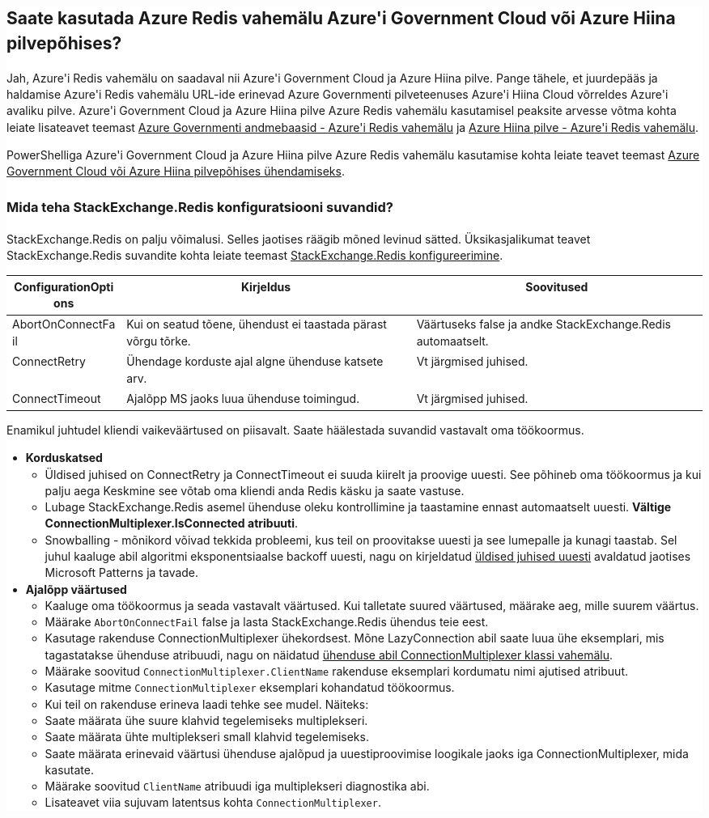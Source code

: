## <a name="can-i-use-azure-redis-cache-with-azure-government-cloud-or-azure-china-cloud"></a>Saate kasutada Azure Redis vahemälu Azure'i Government Cloud või Azure Hiina pilvepõhises?

Jah, Azure'i Redis vahemälu on saadaval nii Azure'i Government Cloud ja Azure Hiina pilve. Pange tähele, et juurdepääs ja haldamise Azure'i Redis vahemälu URL-ide erinevad Azure Governmenti pilveteenuses Azure'i Hiina Cloud võrreldes Azure'i avaliku pilve. Azure'i Government Cloud ja Azure Hiina pilve Azure Redis vahemälu kasutamisel peaksite arvesse võtma kohta leiate lisateavet teemast [Azure Governmenti andmebaasid - Azure'i Redis vahemälu](../azure-government/documentation-government-services-database.md#azure-redis-cache) ja [Azure Hiina pilve - Azure'i Redis vahemälu](https://www.azure.cn/documentation/services/redis-cache/).

PowerShelliga Azure'i Government Cloud ja Azure Hiina pilve Azure Redis vahemälu kasutamise kohta leiate teavet teemast [Azure Government Cloud või Azure Hiina pilvepõhises ühendamiseks](cache-howto-manage-redis-cache-powershell.md#how-to-connect-to-azure-government-cloud-or-azure-china-cloud).


<a name="cache-configuration"></a>
### <a name="what-do-the-stackexchangeredis-configuration-options-do"></a>Mida teha StackExchange.Redis konfiguratsiooni suvandid?

StackExchange.Redis on palju võimalusi. Selles jaotises räägib mõned levinud sätted. Üksikasjalikumat teavet StackExchange.Redis suvandite kohta leiate teemast [StackExchange.Redis konfigureerimine](https://github.com/StackExchange/StackExchange.Redis/blob/master/Docs/Configuration.md).

ConfigurationOptions|Kirjeldus|Soovitused
---|---|---
AbortOnConnectFail|Kui on seatud tõene, ühendust ei taastada pärast võrgu tõrke.|Väärtuseks false ja andke StackExchange.Redis automaatselt.
ConnectRetry|Ühendage korduste ajal algne ühenduse katsete arv.| Vt järgmised juhised. |
ConnectTimeout|Ajalõpp MS jaoks luua ühenduse toimingud.| Vt järgmised juhised. |

Enamikul juhtudel kliendi vaikeväärtused on piisavalt. Saate häälestada suvandid vastavalt oma töökoormus.

-   **Korduskatsed**
    -   Üldised juhised on ConnectRetry ja ConnectTimeout ei suuda kiirelt ja proovige uuesti. See põhineb oma töökoormus ja kui palju aega Keskmine see võtab oma kliendi anda Redis käsku ja saate vastuse.
    -   Lubage StackExchange.Redis asemel ühenduse oleku kontrollimine ja taastamine ennast automaatselt uuesti. **Vältige ConnectionMultiplexer.IsConnected atribuuti**.
    -   Snowballing - mõnikord võivad tekkida probleemi, kus teil on proovitakse uuesti ja see lumepalle ja kunagi taastab. Sel juhul kaaluge abil algoritmi eksponentsiaalse backoff uuesti, nagu on kirjeldatud [üldised juhised uuesti](best-practices-retry-general.md) avaldatud jaotises Microsoft Patterns ja tavade.
-   **Ajalõpp väärtused**
    -   Kaaluge oma töökoormus ja seada vastavalt väärtused. Kui talletate suured väärtused, määrake aeg, mille suurem väärtus.
    -   Määrake `AbortOnConnectFail` false ja lasta StackExchange.Redis ühendus teie eest.
    -   Kasutage rakenduse ConnectionMultiplexer ühekordsest. Mõne LazyConnection abil saate luua ühe eksemplari, mis tagastatakse ühenduse atribuudi, nagu on näidatud [ühenduse abil ConnectionMultiplexer klassi vahemälu](cache-dotnet-how-to-use-azure-redis-cache.md#connect-to-the-cache).
    -   Määrake soovitud `ConnectionMultiplexer.ClientName` rakenduse eksemplari kordumatu nimi ajutised atribuut.
    -   Kasutage mitme `ConnectionMultiplexer` eksemplari kohandatud töökoormus.
    -   Kui teil on rakenduse erineva laadi tehke see mudel. Näiteks:
    -   Saate määrata ühe suure klahvid tegelemiseks multiplekseri.
    -   Saate määrata ühte multiplekseri small klahvid tegelemiseks.
    -   Saate määrata erinevaid väärtusi ühenduse ajalõpud ja uuestiproovimise loogikale jaoks iga ConnectionMultiplexer, mida kasutate.
    -   Määrake soovitud `ClientName` atribuudi iga multiplekseri diagnostika abi.
    -   Lisateavet viia sujuvam latentsus kohta `ConnectionMultiplexer`.
